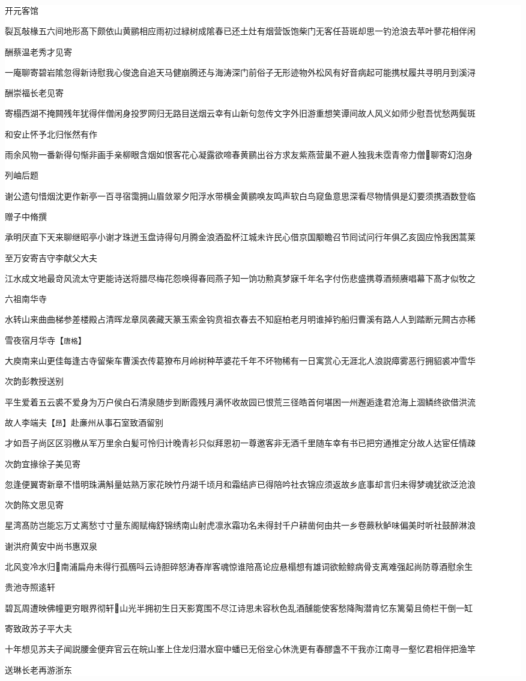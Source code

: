 开元客馆  

裂瓦敧椽五六间地形髙下颇依山黄鹂相应雨初过緑树成隂春已还土灶有烟营饭饱柴门无客任苔斑却思一钓沧浪去苹叶蓼花相伴闲  

酬蔡温老秀才见寄  

一庵聊寄碧岩隂忽得新诗慰我心俊逸自追天马健崩腾还与海涛深门前俗子无形迹物外松风有好音病起可能携杖履共寻明月到溪浔  

酬崇福长老见寄  

寄榻西湖不掩闗残年犹得伴僧闲身投罗网归无路目送烟云幸有山新句忽传文字外旧游重想笑谭间故人风义如师少慰吾忧愁两鬓斑  

和安止怀予北归怅然有作  

雨余风物一番新得句惭非画手亲柳眼含烟如恨客花心凝露欲啼春黄鹂出谷方求友紫燕营巢不避人独我未霑青帝力僧聊寄幻泡身  

列岫后题  

谢公遗句惜烟沈更作新亭一百寻宿霭拥山眉敛翠夕阳浮水带横金黄鹂唤友鸣声软白鸟窥鱼意思深看尽物情俱是幻要须携酒数登临  

赠子中脩撰  

承明厌直下天来聊继昭亭小谢才珠迸玉盘诗得句月腾金浪酒盈杯江城未许民心借京国颙瞻召节囘试问行年俱乙亥固应怜我困蒿莱  

至万安寄吉守李献父大夫  

江水成文地最竒风流太守更能诗送将腊尽梅花怨唤得春囘燕子知一饷功勲真梦寐千年名字付伤悲盛携尊酒频赓唱幕下髙才似牧之  

六祖南华寺  

水转山来曲曲梯参差楼殿占清晖龙章凤袭藏天篆玉索金钩贲祖衣春去不知庭柏老月明谁掉钓船归曹溪有路人人到踏断元闗古亦稀  

雪夜宿月华寺【`唐格`】  

大庾南来山更佳每逢古寺留柴车曹溪衣传葛獠布月岭树种苹婆花千年不坏物稀有一日寓赏心无涯北人浪説瘴雾恶行拥貂裘冲雪华  

次韵彭教授送别  

平生爱着五云裘不爱身为万户侯白石清泉随步到断霞残月满怀收故园已恨荒三径皓首何堪困一州邂逅逢君沧海上涸鳞终欲借洪流  

故人李端夫【`昂`】赴亷州从事石室致酒留别  

才如吾子尚区区羽檄从军万里余白髪可怜归计晚青衫只似拜恩初一尊邀客非无酒千里随车幸有书已把穷通推定分故人达宦任情疎  

次韵宜掾徐子美见寄  

忽逢便翼寄新章不惜明珠满斛量姑熟万家花映竹丹湖千顷月和霜结庐已得陪吟社衣锦应须返故乡底事却言归未得梦魂犹欲泛沧浪  

次韵陈文思见寄  

星湾髙防岂能忘万丈离愁寸寸量东阁赋梅舒锦绣南山射虎凛氷霜功名未得封千户耕凿何由共一乡卷蕨秋鲈味偏美时听社鼓醉淋浪  

谢洪府黄安中尚书惠双泉  

北风变冷水归南浦扁舟未得行孤鴈呌云诗胆碎怒涛舂岸客魂惊谁陪髙论应悬榻想有雄词欲鲙鲸病骨支离难强起尚防尊酒慰余生  

贵池寺照逺轩  

碧瓦周遭映佛幢更穷眼界彻轩山光半拥初生日天影寛围不尽江诗思未容秋色乱酒醺能使客愁降陶潜肯忆东篱菊且倚栏干倒一缸  

寄致政苏子平大夫  

十年想见苏夫子闻説腰金便弃官云在皖山峯上住龙归潜水窟中蟠已无俗坌心休洗更有春醪盏不干我亦江南寻一壑忆君相伴把渔竿  

送琳长老再游浙东  
